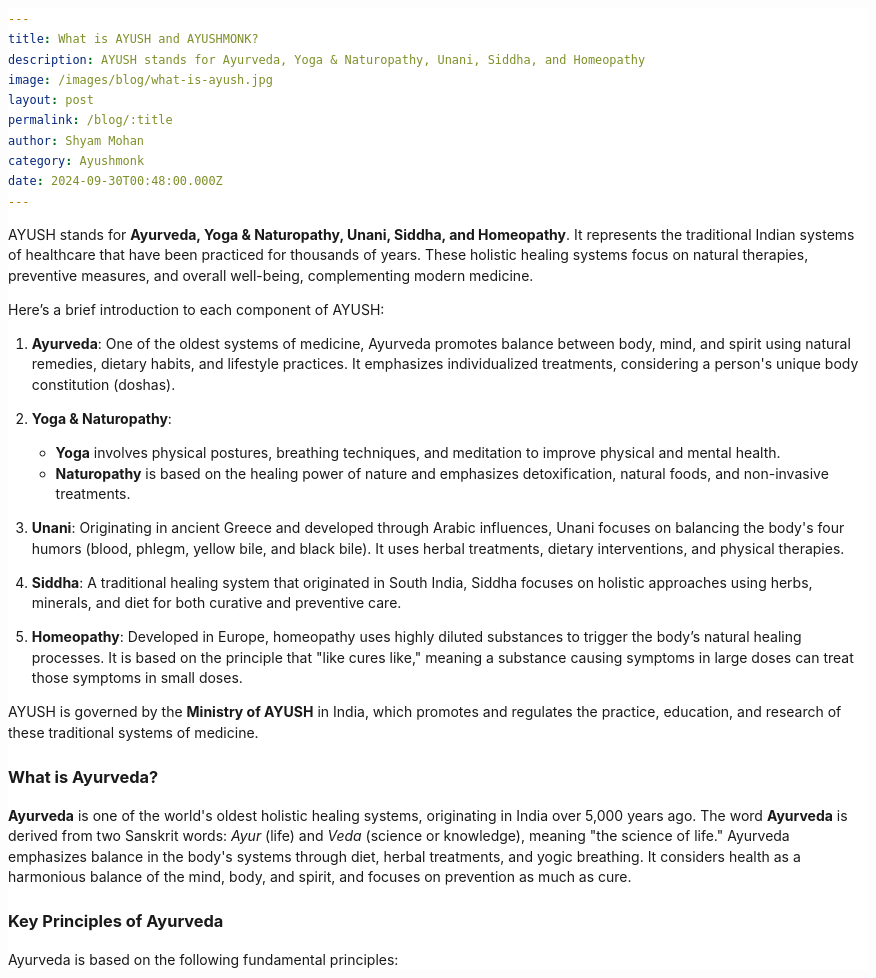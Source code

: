 ```yaml
---
title: What is AYUSH and AYUSHMONK?
description: AYUSH stands for Ayurveda, Yoga & Naturopathy, Unani, Siddha, and Homeopathy
image: /images/blog/what-is-ayush.jpg
layout: post
permalink: /blog/:title
author: Shyam Mohan
category: Ayushmonk
date: 2024-09-30T00:48:00.000Z
---
```

AYUSH stands for **Ayurveda, Yoga & Naturopathy, Unani, Siddha, and Homeopathy**. It represents the traditional Indian systems of healthcare that have been practiced for thousands of years. These holistic healing systems focus on natural therapies, preventive measures, and overall well-being, complementing modern medicine. 

Here’s a brief introduction to each component of AYUSH:

1. **Ayurveda**: One of the oldest systems of medicine, Ayurveda promotes balance between body, mind, and spirit using natural remedies, dietary habits, and lifestyle practices. It emphasizes individualized treatments, considering a person's unique body constitution (doshas).

2. **Yoga & Naturopathy**: 
   - **Yoga** involves physical postures, breathing techniques, and meditation to improve physical and mental health.
   - **Naturopathy** is based on the healing power of nature and emphasizes detoxification, natural foods, and non-invasive treatments.

3. **Unani**: Originating in ancient Greece and developed through Arabic influences, Unani focuses on balancing the body's four humors (blood, phlegm, yellow bile, and black bile). It uses herbal treatments, dietary interventions, and physical therapies.

4. **Siddha**: A traditional healing system that originated in South India, Siddha focuses on holistic approaches using herbs, minerals, and diet for both curative and preventive care.

5. **Homeopathy**: Developed in Europe, homeopathy uses highly diluted substances to trigger the body’s natural healing processes. It is based on the principle that "like cures like," meaning a substance causing symptoms in large doses can treat those symptoms in small doses.

AYUSH is governed by the **Ministry of AYUSH** in India, which promotes and regulates the practice, education, and research of these traditional systems of medicine.

### **What is Ayurveda?**

**Ayurveda** is one of the world's oldest holistic healing systems, originating in India over 5,000 years ago. The word **Ayurveda** is derived from two Sanskrit words: *Ayur* (life) and *Veda* (science or knowledge), meaning "the science of life." Ayurveda emphasizes balance in the body's systems through diet, herbal treatments, and yogic breathing. It considers health as a harmonious balance of the mind, body, and spirit, and focuses on prevention as much as cure.

### **Key Principles of Ayurveda**

Ayurveda is based on the following fundamental principles:
